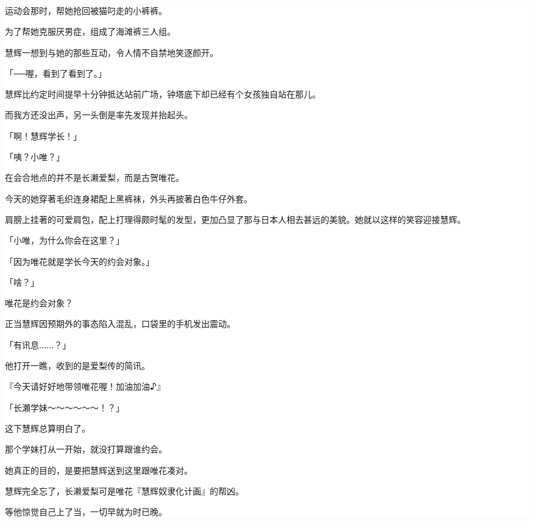 运动会那时，帮她抢回被猫叼走的小裤裤。

为了帮她克服厌男症，组成了海滩裤三人组。

慧辉一想到与她的那些互动，令人情不自禁地笑逐颜开。

「──喔，看到了看到了。」

慧辉比约定时间提早十分钟抵达站前广场，钟塔底下却已经有个女孩独自站在那儿。

而我方还没出声，另一头倒是率先发现并抬起头。

「啊！慧辉学长！」

「咦？小唯？」

在会合地点的并不是长濑爱梨，而是古贺唯花。

今天的她穿著毛织连身裙配上黑裤袜，外头再披著白色牛仔外套。

肩膀上挂著的可爱肩包，配上打理得颇时髦的发型，更加凸显了那与日本人相去甚远的美貌。她就以这样的笑容迎接慧辉。

「小唯，为什么你会在这里？」

「因为唯花就是学长今天的约会对象。」

「啥？」

唯花是约会对象？

正当慧辉因预期外的事态陷入混乱，口袋里的手机发出震动。

「有讯息……？」

他打开一瞧，收到的是爱梨传的简讯。

『今天请好好地带领唯花喔！加油加油♪』

「长瀬学妹～～～～～～！？」

这下慧辉总算明白了。

那个学妹打从一开始，就没打算跟谁约会。

她真正的目的，是要把慧辉送到这里跟唯花凑对。

慧辉完全忘了，长濑爱梨可是唯花『慧辉奴隶化计画』的帮凶。

等他惊觉自己上了当，一切早就为时已晚。

